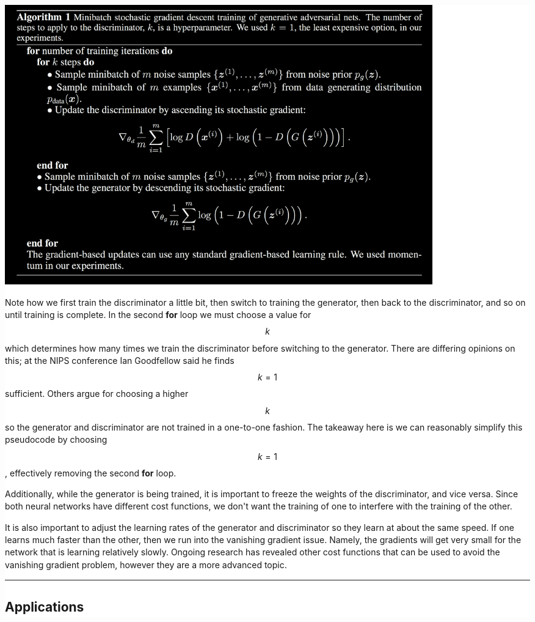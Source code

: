 <img src="/images/curriculum/neural-network-flavors/generative-adversarial-network/pseudocode.png" style="width: 700px;">

Note how we first train the discriminator a little bit, then switch to training the generator, then 
back to the discriminator, and so on until training is complete. In the second **for** loop we must 
choose a value for $$k$$ which determines how many times we train the discriminator before switching to 
the generator. There are differing opinions on this; at the NIPS conference Ian Goodfellow said he
finds $$k=1$$ sufficient. Others argue for choosing a higher $$k$$ so the generator and discriminator 
are not trained in a one-to-one fashion. The takeaway here is we can reasonably simplify this 
pseudocode by choosing $$k=1$$, effectively removing the second **for** loop. 

Additionally, while the generator is being trained, it is important to freeze the weights of 
the discriminator, and vice versa. Since both neural networks have different cost functions, 
we don't want the training of one to interfere with the training of the other.

It is also important to adjust the learning rates of the generator and discriminator so they 
learn at about the same speed. If one learns much faster than the other, then we run 
into the vanishing gradient issue. Namely, the gradients will get very small for 
the network that is learning relatively slowly. Ongoing research has revealed other cost 
functions that can be used to avoid the vanishing gradient problem, however they are a more advanced topic.

***
## Applications
